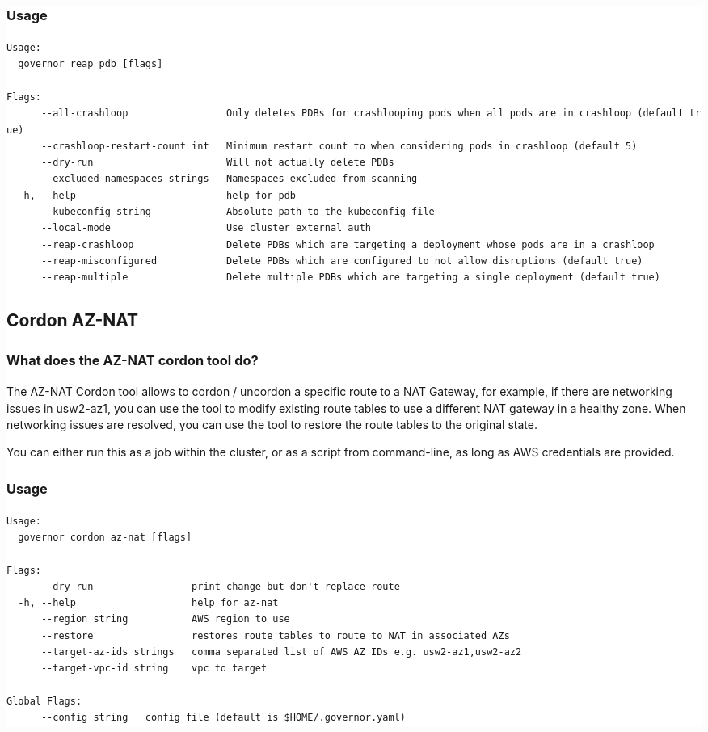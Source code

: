### Usage

```text
Usage:
  governor reap pdb [flags]

Flags:
      --all-crashloop                 Only deletes PDBs for crashlooping pods when all pods are in crashloop (default true)
      --crashloop-restart-count int   Minimum restart count to when considering pods in crashloop (default 5)
      --dry-run                       Will not actually delete PDBs
      --excluded-namespaces strings   Namespaces excluded from scanning
  -h, --help                          help for pdb
      --kubeconfig string             Absolute path to the kubeconfig file
      --local-mode                    Use cluster external auth
      --reap-crashloop                Delete PDBs which are targeting a deployment whose pods are in a crashloop
      --reap-misconfigured            Delete PDBs which are configured to not allow disruptions (default true)
      --reap-multiple                 Delete multiple PDBs which are targeting a single deployment (default true)
```

## Cordon AZ-NAT

### What does the AZ-NAT cordon tool do?

The AZ-NAT Cordon tool allows to cordon / uncordon a specific route to a NAT Gateway, for example, if there are networking issues in usw2-az1, you can use the tool to modify existing route tables to use a different NAT gateway in a healthy zone. When networking issues are resolved, you can use the tool to restore the route tables to the original state.

You can either run this as a job within the cluster, or as a script from command-line, as long as AWS credentials are provided.

### Usage

```text
Usage:
  governor cordon az-nat [flags]

Flags:
      --dry-run                 print change but don't replace route
  -h, --help                    help for az-nat
      --region string           AWS region to use
      --restore                 restores route tables to route to NAT in associated AZs
      --target-az-ids strings   comma separated list of AWS AZ IDs e.g. usw2-az1,usw2-az2
      --target-vpc-id string    vpc to target

Global Flags:
      --config string   config file (default is $HOME/.governor.yaml)
```
